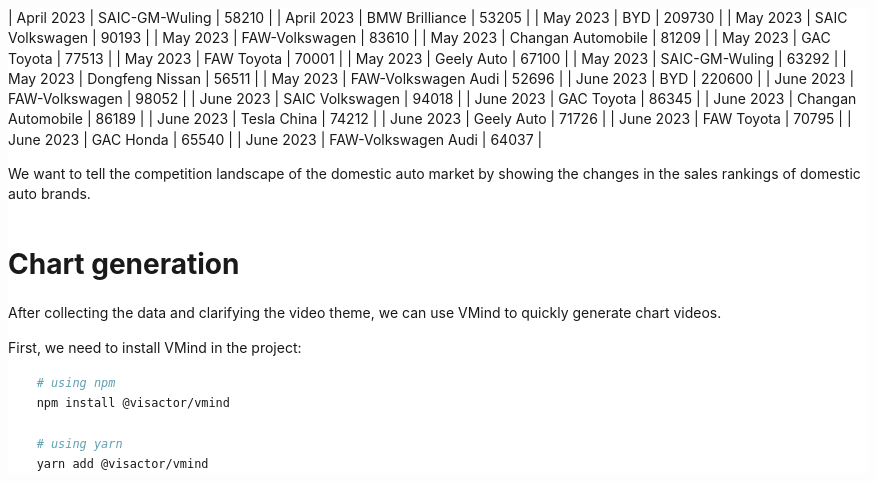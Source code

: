 | April 2023 | SAIC-GM-Wuling      | 58210  |
| April 2023 | BMW Brilliance      | 53205  |
| May 2023   | BYD                 | 209730 |
| May 2023   | SAIC Volkswagen     | 90193  |
| May 2023   | FAW-Volkswagen      | 83610  |
| May 2023   | Changan Automobile  | 81209  |
| May 2023   | GAC Toyota          | 77513  |
| May 2023   | FAW Toyota          | 70001  |
| May 2023   | Geely Auto          | 67100  |
| May 2023   | SAIC-GM-Wuling      | 63292  |
| May 2023   | Dongfeng Nissan     | 56511  |
| May 2023   | FAW-Volkswagen Audi | 52696  |
| June 2023  | BYD                 | 220600 |
| June 2023  | FAW-Volkswagen      | 98052  |
| June 2023  | SAIC Volkswagen     | 94018  |
| June 2023  | GAC Toyota          | 86345  |
| June 2023  | Changan Automobile  | 86189  |
| June 2023  | Tesla China         | 74212  |
| June 2023  | Geely Auto          | 71726  |
| June 2023  | FAW Toyota          | 70795  |
| June 2023  | GAC Honda           | 65540  |
| June 2023  | FAW-Volkswagen Audi | 64037  |

We want to tell the competition landscape of the domestic auto market by showing the changes in the sales rankings of domestic auto brands.

# Chart generation

After collecting the data and clarifying the video theme, we can use VMind to quickly generate chart videos.

First, we need to install VMind in the project:

```bash
    # using npm
    npm install @visactor/vmind

    # using yarn
    yarn add @visactor/vmind
```
